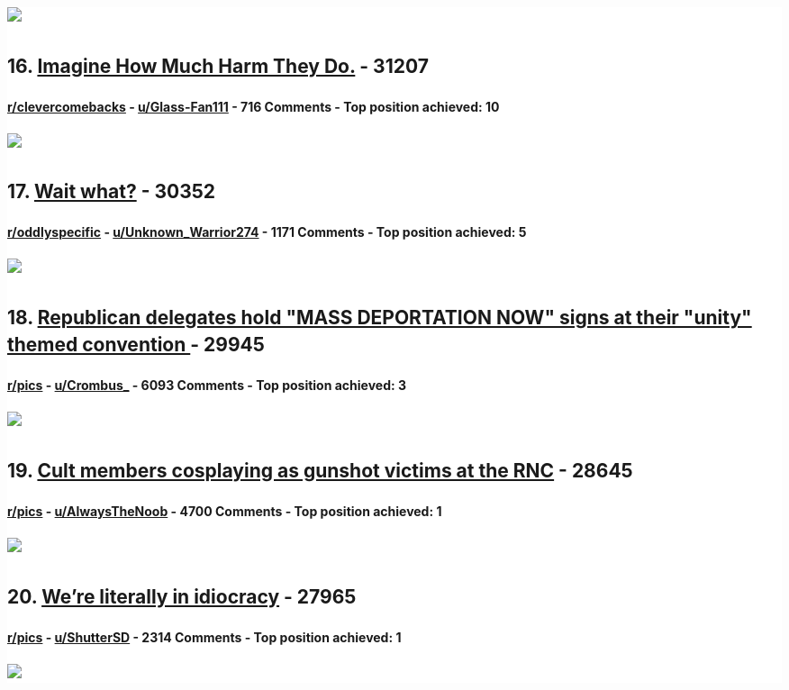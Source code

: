 <a href="https://i.redd.it/1s9bodiouadd1.jpeg"><img src="https://b.thumbs.redditmedia.com/zbntrA4X-Zuzcwp8hoLuMOgbabKbH0XZ4XH1_JyR6Zk.jpg"></img></a>

## 16. [Imagine How Much Harm They Do.](http://reddit.com/r/clevercomebacks/comments/1e6imx2/imagine_how_much_harm_they_do/) - 31207
#### [r/clevercomebacks](http://reddit.com/r/clevercomebacks) - [u/Glass-Fan111](http://reddit.com/u/Glass-Fan111) - 716 Comments - Top position achieved: 10

<a href="https://i.redd.it/y1aleskwnbdd1.jpeg"><img src="https://b.thumbs.redditmedia.com/hNPaYXyzaTH5H0WANuYVeSPCqoTzKIiybOhfkyXoIRY.jpg"></img></a>

## 17. [Wait what?](http://reddit.com/r/oddlyspecific/comments/1e65fqy/wait_what/) - 30352
#### [r/oddlyspecific](http://reddit.com/r/oddlyspecific) - [u/Unknown_Warrior274](http://reddit.com/u/Unknown_Warrior274) - 1171 Comments - Top position achieved: 5

<a href="https://i.redd.it/qirlb1jza8dd1.jpeg"><img src="https://b.thumbs.redditmedia.com/g4k2ngm5-zG_US1FAnLEdyZYo0eMaBK2jWu3zrPHV2I.jpg"></img></a>

## 18. [Republican delegates hold "MASS DEPORTATION NOW" signs at their "unity" themed convention ](http://reddit.com/r/pics/comments/1e6buji/republican_delegates_hold_mass_deportation_now/) - 29945
#### [r/pics](http://reddit.com/r/pics) - [u/Crombus_](http://reddit.com/u/Crombus_) - 6093 Comments - Top position achieved: 3

<a href="https://i.redd.it/5k2o0ari7add1.jpeg"><img src="https://b.thumbs.redditmedia.com/smhHce_r6Qbnaq_eGekw8P-WkJ5Hil4g9sgqj9m1x3I.jpg"></img></a>

## 19. [Cult members cosplaying as gunshot victims at the RNC](http://reddit.com/r/pics/comments/1e6ayzb/cult_members_cosplaying_as_gunshot_victims_at_the/) - 28645
#### [r/pics](http://reddit.com/r/pics) - [u/AlwaysTheNoob](http://reddit.com/u/AlwaysTheNoob) - 4700 Comments - Top position achieved: 1

<a href="https://i.redd.it/djbml1g90add1.jpeg"><img src="https://a.thumbs.redditmedia.com/ev4OjJakSXMS8ZVKZx-FxbBibrkRgFItZhQOWyOfOu4.jpg"></img></a>

## 20. [We’re literally in idiocracy](http://reddit.com/r/pics/comments/1e6rxii/were_literally_in_idiocracy/) - 27965
#### [r/pics](http://reddit.com/r/pics) - [u/ShutterSD](http://reddit.com/u/ShutterSD) - 2314 Comments - Top position achieved: 1

<a href="https://i.redd.it/kcbyvblxpddd1.jpeg"><img src="https://b.thumbs.redditmedia.com/Hm6dn_g70tfbtHZoZoiTD-mPcWo8k-KGsaWRCorQruM.jpg"></img></a>
